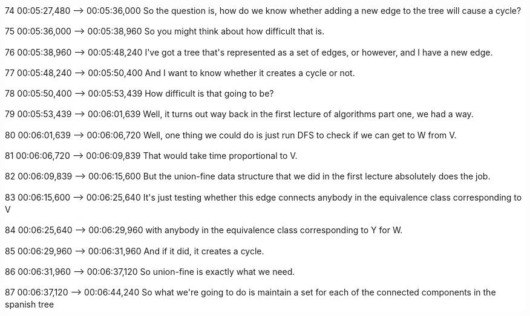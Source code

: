 74
00:05:27,480 --> 00:05:36,000
So the question is, how do we know whether adding a new edge to the tree will cause a cycle?

75
00:05:36,000 --> 00:05:38,960
So you might think about how difficult that is.

76
00:05:38,960 --> 00:05:48,240
I've got a tree that's represented as a set of edges, or however, and I have a new edge.

77
00:05:48,240 --> 00:05:50,400
And I want to know whether it creates a cycle or not.

78
00:05:50,400 --> 00:05:53,439
How difficult is that going to be?

79
00:05:53,439 --> 00:06:01,639
Well, it turns out way back in the first lecture of algorithms part one, we had a way.

80
00:06:01,639 --> 00:06:06,720
Well, one thing we could do is just run DFS to check if we can get to W from V.

81
00:06:06,720 --> 00:06:09,839
That would take time proportional to V.

82
00:06:09,839 --> 00:06:15,600
But the union-fine data structure that we did in the first lecture absolutely does the job.

83
00:06:15,600 --> 00:06:25,640
It's just testing whether this edge connects anybody in the equivalence class corresponding to V

84
00:06:25,640 --> 00:06:29,960
with anybody in the equivalence class corresponding to Y for W.

85
00:06:29,960 --> 00:06:31,960
And if it did, it creates a cycle.

86
00:06:31,960 --> 00:06:37,120
So union-fine is exactly what we need.

87
00:06:37,120 --> 00:06:44,240
So what we're going to do is maintain a set for each of the connected components in the spanish tree
